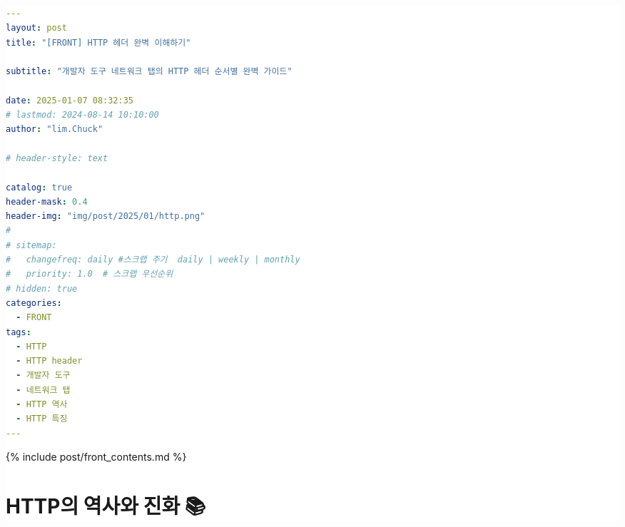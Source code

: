 ```yaml
---
layout: post
title: "[FRONT] HTTP 헤더 완벽 이해하기"

subtitle: "개발자 도구 네트워크 탭의 HTTP 헤더 순서별 완벽 가이드"

date: 2025-01-07 08:32:35
# lastmod: 2024-08-14 10:10:00
author: "lim.Chuck"

# header-style: text

catalog: true
header-mask: 0.4
header-img: "img/post/2025/01/http.png"
#
# sitemap:
#   changefreq: daily #스크랩 주기  daily | weekly | monthly
#   priority: 1.0  # 스크랩 우선순위
# hidden: true
categories:
  - FRONT
tags:
  - HTTP
  - HTTP header
  - 개발자 도구
  - 네트워크 탭
  - HTTP 역사
  - HTTP 특징
---
```


{% include post/front_contents.md %}

# HTTP의 역사와 진화 📚
